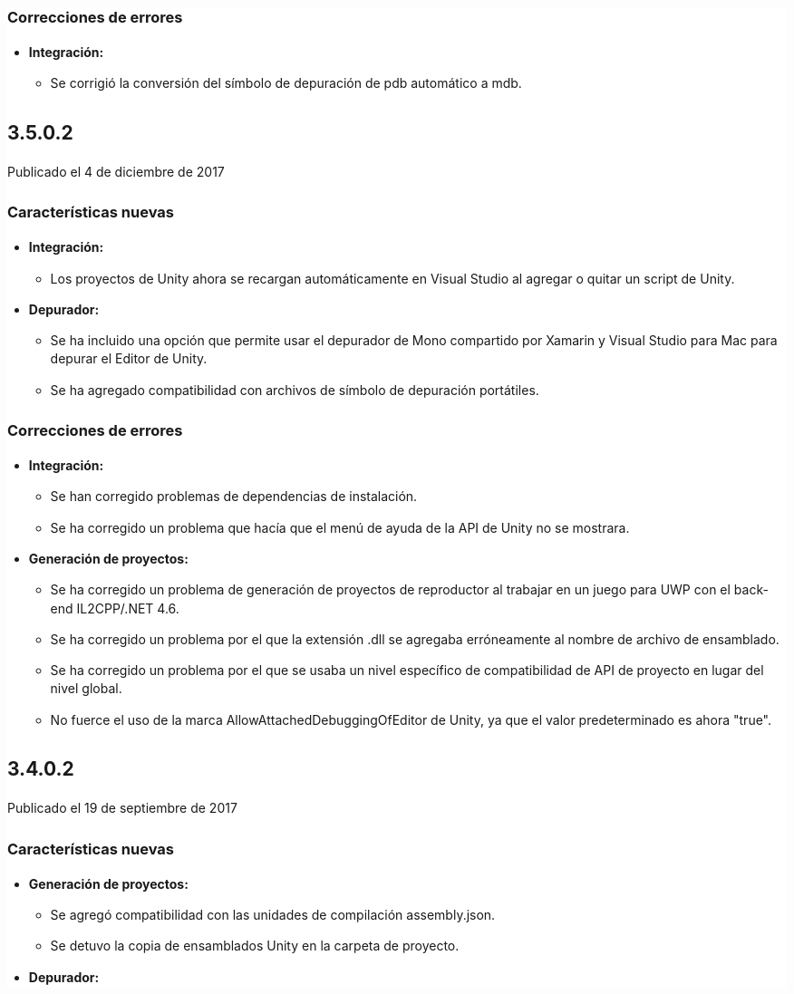 ### <a name="bug-fixes"></a>Correcciones de errores

-   **Integración:**

    -   Se corrigió la conversión del símbolo de depuración de pdb automático a mdb.

## <a name="3502"></a>3.5.0.2
 Publicado el 4 de diciembre de 2017

### <a name="new-features"></a>Características nuevas

-   **Integración:**

    -   Los proyectos de Unity ahora se recargan automáticamente en Visual Studio al agregar o quitar un script de Unity.

-   **Depurador:**

    -   Se ha incluido una opción que permite usar el depurador de Mono compartido por Xamarin y Visual Studio para Mac para depurar el Editor de Unity.

    -   Se ha agregado compatibilidad con archivos de símbolo de depuración portátiles.

### <a name="bug-fixes"></a>Correcciones de errores

-   **Integración:**

    -   Se han corregido problemas de dependencias de instalación.

    -   Se ha corregido un problema que hacía que el menú de ayuda de la API de Unity no se mostrara.

-   **Generación de proyectos:**

    -   Se ha corregido un problema de generación de proyectos de reproductor al trabajar en un juego para UWP con el back-end IL2CPP/.NET 4.6.

    -   Se ha corregido un problema por el que la extensión .dll se agregaba erróneamente al nombre de archivo de ensamblado.

    -   Se ha corregido un problema por el que se usaba un nivel específico de compatibilidad de API de proyecto en lugar del nivel global.

    -   No fuerce el uso de la marca AllowAttachedDebuggingOfEditor de Unity, ya que el valor predeterminado es ahora "true".

## <a name="3402"></a>3.4.0.2
 Publicado el 19 de septiembre de 2017

### <a name="new-features"></a>Características nuevas

-   **Generación de proyectos:**

    -   Se agregó compatibilidad con las unidades de compilación assembly.json.

    -   Se detuvo la copia de ensamblados Unity en la carpeta de proyecto.

-   **Depurador:**

